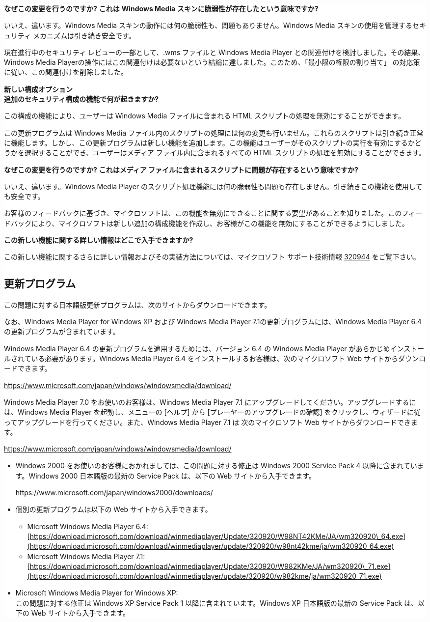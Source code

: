   
**なぜこの変更を行うのですか?** **これは** **Windows Media** **スキンに脆弱性が存在したという意味ですか?**
  
いいえ、違います。Windows Media スキンの動作には何の脆弱性も、問題もありません。Windows Media スキンの使用を管理するセキュリティ メカニズムは引き続き安全です。

現在進行中のセキュリティ レビューの一部として、.wms ファイルと Windows Media Player との関連付けを検討しました。その結果、Windows Media Playerの操作にはこの関連付けは必要ないという結論に達しました。このため、「最小限の権限の割り当て」 の対応策に従い、この関連付けを削除しました。

  
**新しい構成オプション**  
**追加のセキュリティ構成の機能で何が起きますか?**
  
この構成の機能により、ユーザーは Windows Media ファイルに含まれる HTML スクリプトの処理を無効にすることができます。

この更新プログラムは Windows Media ファイル内のスクリプトの処理には何の変更も行いません。これらのスクリプトは引き続き正常に機能します。しかし、この更新プログラムは新しい機能を追加します。この機能はユーザーがそのスクリプトの実行を有効にするかどうかを選択することができ、ユーザーはメディア ファイル内に含まれるすべての HTML スクリプトの処理を無効にすることができます。

  
**なぜこの変更を行うのですか?** **これはメディア ファイルに含まれるスクリプトに問題が存在するという意味ですか?**
  
いいえ、違います。Windows Media Player のスクリプト処理機能には何の脆弱性も問題も存在しません。引き続きこの機能を使用しても安全です。

お客様のフィードバックに基づき、マイクロソフトは、この機能を無効にできることに関する要望があることを知りました。このフィードバックにより、マイクロソフトは新しい追加の構成機能を作成し、お客様がこの機能を無効にすることができるようにしました。

  
**この新しい機能に関する詳しい情報はどこで入手できますか?**
  
この新しい機能に関するさらに詳しい情報およびその実装方法については、マイクロソフト サポート技術情報 [320944](https://support.microsoft.com/kb/320944) をご覧下さい。

  
更新プログラム  
--------------
  
<span></span>
この問題に対する日本語版更新プログラムは、次のサイトからダウンロードできます。

なお、Windows Media Player for Windows XP および Windows Media Player 7.1の更新プログラムには、Windows Media Player 6.4 の更新プログラムが含まれています。

Windows Media Player 6.4 の更新プログラムを適用するためには、バージョン 6.4 の Windows Media Player があらかじめインストールされている必要があります。Windows Media Player 6.4 をインストールするお客様は、次のマイクロソフト Web サイトからダウンロードできます。

<https://www.microsoft.com/japan/windows/windowsmedia/download/>

Windows Media Player 7.0 をお使いのお客様は、Windows Media Player 7.1 にアップグレードしてください。アップグレードするには、Windows Media Player を起動し、メニューの \[ヘルプ\] から \[プレーヤーのアップグレードの確認\] をクリックし、ウィザードに従ってアップグレードを行ってください。また、Windows Media Player 7.1 は 次のマイクロソフト Web サイトからダウンロードできます。

<https://www.microsoft.com/japan/windows/windowsmedia/download/>
  
-   Windows 2000 をお使いのお客様におかれましては、この問題に対する修正は Windows 2000 Service Pack 4 以降に含まれています。Windows 2000 日本語版の最新の Service Pack は、以下の Web サイトから入手できます。

    <https://www.microsoft.com/japan/windows2000/downloads/>
-   個別の更新プログラムは以下の Web サイトから入手できます。

    -   Microsoft Windows Media Player 6.4:  
        [https://download.microsoft.com/download/winmediaplayer/Update/320920/W98NT42KMe/JA/wm320920\_64.exe](https://download.microsoft.com/download/winmediaplayer/update/320920/w98nt42kme/ja/wm320920_64.exe)  
    -   Microsoft Windows Media Player 7.1:  
        [https://download.microsoft.com/download/winmediaplayer/Update/320920/W982KMe/JA/wm320920\_71.exe](https://download.microsoft.com/download/winmediaplayer/update/320920/w982kme/ja/wm320920_71.exe)  
-   Microsoft Windows Media Player for Windows XP:  
    この問題に対する修正は Windows XP Service Pack 1 以降に含まれています。Windows XP 日本語版の最新の Service Pack は、以下の Web サイトから入手できます。
